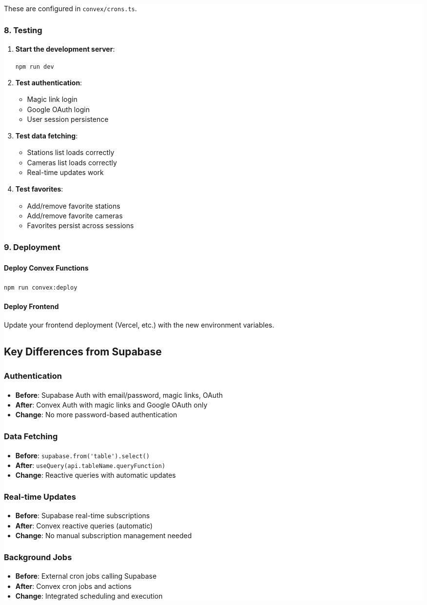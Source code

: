 These are configured in `convex/crons.ts`.

### 8. Testing

1. **Start the development server**:
   ```bash
   npm run dev
   ```

2. **Test authentication**:
   - Magic link login
   - Google OAuth login
   - User session persistence

3. **Test data fetching**:
   - Stations list loads correctly
   - Cameras list loads correctly
   - Real-time updates work

4. **Test favorites**:
   - Add/remove favorite stations
   - Add/remove favorite cameras
   - Favorites persist across sessions

### 9. Deployment

#### Deploy Convex Functions
```bash
npm run convex:deploy
```

#### Deploy Frontend
Update your frontend deployment (Vercel, etc.) with the new environment variables.

## Key Differences from Supabase

### Authentication
- **Before**: Supabase Auth with email/password, magic links, OAuth
- **After**: Convex Auth with magic links and Google OAuth only
- **Change**: No more password-based authentication

### Data Fetching
- **Before**: `supabase.from('table').select()`
- **After**: `useQuery(api.tableName.queryFunction)`
- **Change**: Reactive queries with automatic updates

### Real-time Updates
- **Before**: Supabase real-time subscriptions
- **After**: Convex reactive queries (automatic)
- **Change**: No manual subscription management needed

### Background Jobs
- **Before**: External cron jobs calling Supabase
- **After**: Convex cron jobs and actions
- **Change**: Integrated scheduling and execution
